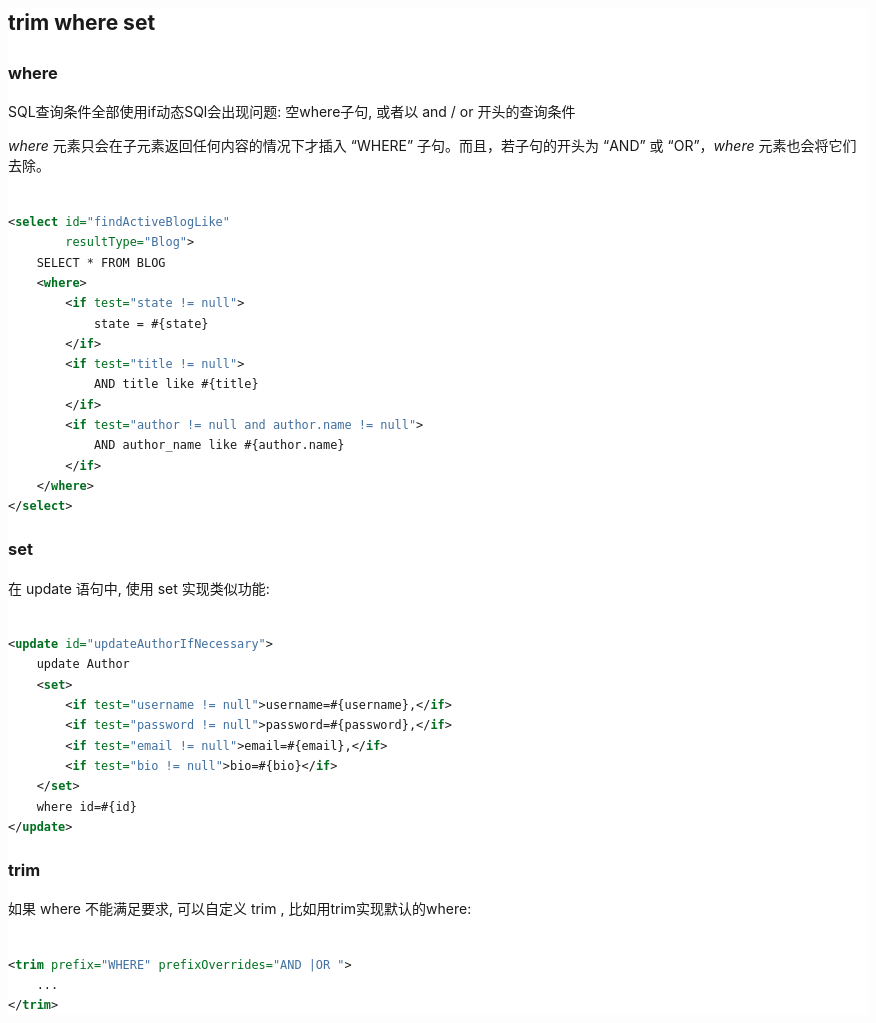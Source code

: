 ## trim where set

### where

SQL查询条件全部使用if动态SQl会出现问题: 空where子句, 或者以 and / or 开头的查询条件

*where* 元素只会在子元素返回任何内容的情况下才插入 “WHERE” 子句。而且，若子句的开头为 “AND” 或 “OR”，*where* 元素也会将它们去除。

```xml

<select id="findActiveBlogLike"
        resultType="Blog">
    SELECT * FROM BLOG
    <where>
        <if test="state != null">
            state = #{state}
        </if>
        <if test="title != null">
            AND title like #{title}
        </if>
        <if test="author != null and author.name != null">
            AND author_name like #{author.name}
        </if>
    </where>
</select>
```

### set

在 update 语句中, 使用 set 实现类似功能:

```xml

<update id="updateAuthorIfNecessary">
    update Author
    <set>
        <if test="username != null">username=#{username},</if>
        <if test="password != null">password=#{password},</if>
        <if test="email != null">email=#{email},</if>
        <if test="bio != null">bio=#{bio}</if>
    </set>
    where id=#{id}
</update>
```

### trim

如果 where 不能满足要求, 可以自定义 trim , 比如用trim实现默认的where:

```xml

<trim prefix="WHERE" prefixOverrides="AND |OR ">
    ...
</trim>
```
